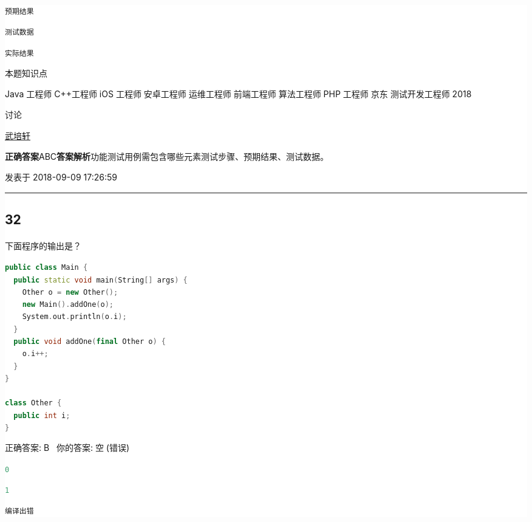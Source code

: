 ```cpp
预期结果
```

```cpp
测试数据
```

```cpp
实际结果
```

本题知识点

Java 工程师 C++工程师 iOS 工程师 安卓工程师 运维工程师 前端工程师 算法工程师 PHP 工程师 京东 测试开发工程师 2018

讨论

[武培轩](https://www.nowcoder.com/profile/5033606)

**正确答案**ABC**答案解析**功能测试用例需包含哪些元素测试步骤、预期结果、测试数据。

发表于 2018-09-09 17:26:59

* * *

## 32

下面程序的输出是？

```cpp
public class Main {
  public static void main(String[] args) {
    Other o = new Other();
    new Main().addOne(o);
    System.out.println(o.i);
  }
  public void addOne(final Other o) {
    o.i++;
  }
}

class Other {
  public int i;
}
```

正确答案: B   你的答案: 空 (错误)

```cpp
0
```

```cpp
1
```

```cpp
编译出错
```

